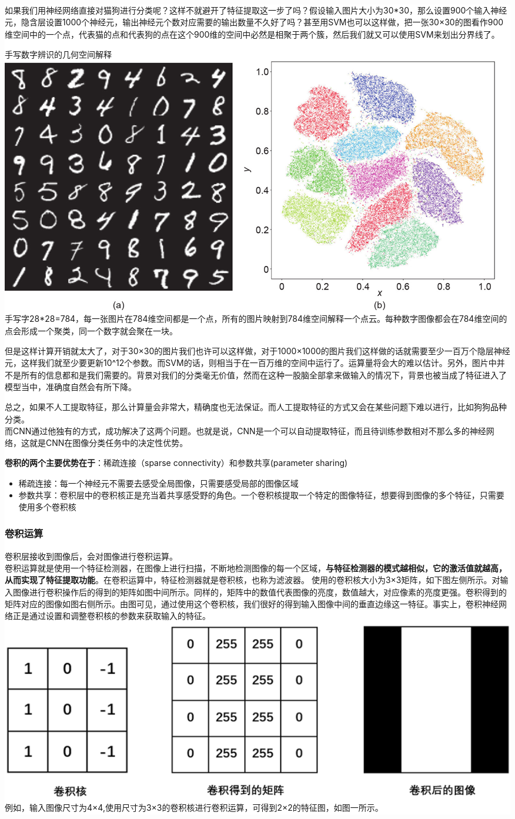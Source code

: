 如果我们用神经网络直接对猫狗进行分类呢？这样不就避开了特征提取这一步了吗？假设输入图片大小为30*30，那么设置900个输入神经元，隐含层设置1000个神经元，输出神经元个数对应需要的输出数量不久好了吗？甚至用SVM也可以这样做，把一张30×30的图看作900维空间中的一个点，代表猫的点和代表狗的点在这个900维的空间中必然是相聚于两个簇，然后我们就又可以使用SVM来划出分界线了。

手写数字辨识的几何空间解释  
![1](assets/2025-04-08-17-59-11.png)  
手写字28*28=784，每一张图片在784维空间都是一个点，所有的图片映射到784维空间解释一个点云。每种数字图像都会在784维空间的点会形成一个聚类，同一个数字就会聚在一块。

但是这样计算开销就太大了，对于30×30的图片我们也许可以这样做，对于1000×1000的图片我们这样做的话就需要至少一百万个隐层神经元，这样我们就至少要更新10^12个参数。而SVM的话，则相当于在一百万维的空间中运行了。运算量将会大的难以估计。另外，图片中并不是所有的信息都和是我们需要的。背景对我们的分类毫无价值，然而在这种一股脑全部拿来做输入的情况下，背景也被当成了特征进入了模型当中，准确度自然会有所下降。

总之，如果不人工提取特征，那么计算量会非常大，精确度也无法保证。而人工提取特征的方式又会在某些问题下难以进行，比如狗狗品种分类。  
而CNN通过他独有的方式，成功解决了这两个问题。也就是说，CNN是一个可以自动提取特征，而且待训练参数相对不那么多的神经网络，这就是CNN在图像分类任务中的决定性优势。

**卷积的两个主要优势在于**：稀疏连接（sparse connectivity）和参数共享(parameter sharing)

* 稀疏连接：每一个神经元不需要去感受全局图像，只需要感受局部的图像区域
* 参数共享：卷积层中的卷积核正是充当着共享感受野的角色。一个卷积核提取一个特定的图像特征，想要得到图像的多个特征，只需要使用多个卷积核

### 卷积运算

卷积层接收到图像后，会对图像进行卷积运算。  
卷积运算就是使用一个特征检测器，在图像上进行扫描，不断地检测图像的每一个区域，**与特征检测器的模式越相似，它的激活值就越高，从而实现了特征提取功能**。在卷积运算中，特征检测器就是卷积核，也称为滤波器。
使用的卷积核大小为3×3矩阵，如下图左侧所示。对输入图像进行卷积操作后的得到的矩阵如图中间所示。同样的，矩阵中的数值代表图像的亮度，数值越大，对应像素的亮度更强。卷积得到的矩阵对应的图像如图右侧所示。由图可见，通过使用这个卷积核，我们很好的得到输入图像中间的垂直边缘这一特征。事实上，卷积神经网络正是通过设置和调整卷积核的参数来获取输入的特征。
![1](assets/2025-04-10-10-04-57.png)
例如，输入图像尺寸为4×4,使用尺寸为3×3的卷积核进行卷积运算，可得到2×2的特征图，如图一所示。  